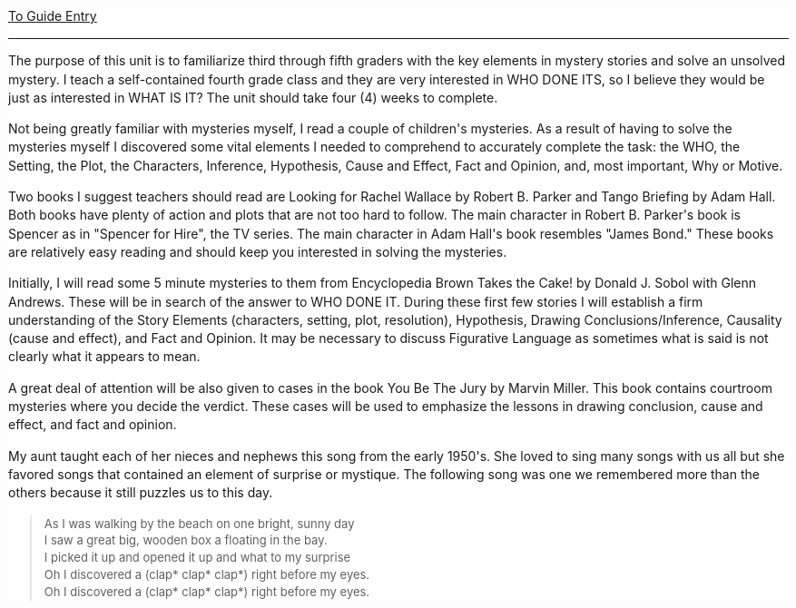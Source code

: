   <a href="../../../guides/1999/4/99.04.06.x.html">
   To Guide Entry
  </a>
 </h3>
<hr/>
 The purpose of this unit is to familiarize third through fifth graders with the key elements in mystery stories and solve an unsolved mystery.  I teach a self-contained fourth grade class and they are very interested in WHO DONE ITS, so I believe they would be just as interested in WHAT IS IT?  The unit should take four (4) weeks to complete.
 <p>
  Not being greatly familiar with mysteries myself, I read a couple of children's mysteries.  As a result of having to solve the mysteries myself I discovered some vital elements I needed to comprehend to accurately complete the task: the WHO, the Setting, the Plot, the Characters, Inference, Hypothesis, Cause and Effect, Fact and Opinion, and, most important, Why or Motive.
 </p>
 <p>
  Two books I suggest teachers should read are Looking for Rachel Wallace by Robert B. Parker and Tango Briefing by Adam Hall.  Both books have plenty of action and plots that are not too hard to follow.  The main character in Robert B. Parker's book is Spencer as in "Spencer for Hire", the TV series.  The main character in Adam Hall's  book resembles "James Bond."  These books are relatively easy reading and should keep you interested in solving the mysteries.
 </p>
 <p>
  Initially, I will read some 5 minute mysteries to them from Encyclopedia Brown Takes the Cake! by Donald J. Sobol with Glenn Andrews.  These will be in search of the answer to WHO DONE IT.  During these first few stories I will establish a firm understanding of the Story Elements (characters, setting, plot, resolution), Hypothesis, Drawing Conclusions/Inference, Causality (cause and effect), and Fact and Opinion.  It may be necessary to discuss Figurative Language as sometimes what is said is not clearly what it appears to mean.
 </p>
 <p>
  A great deal of attention will be also given to cases in the book You Be The Jury  by Marvin Miller.  This book contains courtroom mysteries where you decide the verdict.  These cases will be used to emphasize the lessons in drawing conclusion, cause and effect, and fact and opinion.
 </p>
 <p>
  My aunt taught each of her nieces and nephews this song from the early 1950's.  She loved to sing many songs with us all but she favored songs that contained an element of surprise or mystique.  The following song was one we remembered more than the others because it still puzzles us to this day.
 </p>
<blockquote>
  <dl>
   <font size="-1">
    <dt>
     As I was walking by the beach on one bright, sunny day
     <dt>
      I saw a great big, wooden box a floating in the bay.
      <dt>
       I picked it up and opened it up and what to my surprise
       <dt>
        Oh I discovered a (clap* clap* clap*) right before my eyes.
        <dt>
         Oh I discovered a (clap* clap* clap*) right before my eyes.
        </dt>
       </dt>
      </dt>
     </dt>
    </dt>
   </font>
  </dl>
 </blockquote>
 <blockquote>
  <dl>
   <font size="-1">